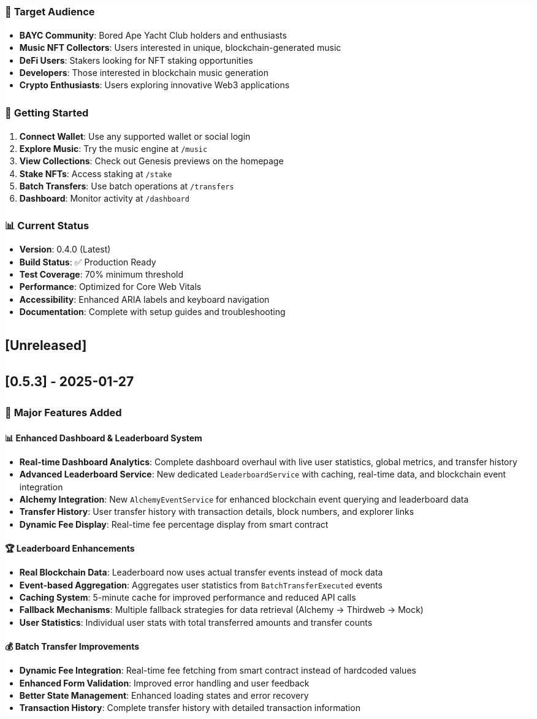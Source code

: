 ### 🎯 **Target Audience**
- **BAYC Community**: Bored Ape Yacht Club holders and enthusiasts
- **Music NFT Collectors**: Users interested in unique, blockchain-generated music
- **DeFi Users**: Stakers looking for NFT staking opportunities
- **Developers**: Those interested in blockchain music generation
- **Crypto Enthusiasts**: Users exploring innovative Web3 applications

### 🚀 **Getting Started**
1. **Connect Wallet**: Use any supported wallet or social login
2. **Explore Music**: Try the music engine at `/music`
3. **View Collections**: Check out Genesis previews on the homepage
4. **Stake NFTs**: Access staking at `/stake`
5. **Batch Transfers**: Use batch operations at `/transfers`
6. **Dashboard**: Monitor activity at `/dashboard`

### 📊 **Current Status**
- **Version**: 0.4.0 (Latest)
- **Build Status**: ✅ Production Ready
- **Test Coverage**: 70% minimum threshold
- **Performance**: Optimized for Core Web Vitals
- **Accessibility**: Enhanced ARIA labels and keyboard navigation
- **Documentation**: Complete with setup guides and troubleshooting

## [Unreleased]

## [0.5.3] - 2025-01-27

### 🚀 **Major Features Added**

#### 📊 **Enhanced Dashboard & Leaderboard System**
- **Real-time Dashboard Analytics**: Complete dashboard overhaul with live user statistics, global metrics, and transfer history
- **Advanced Leaderboard Service**: New dedicated `LeaderboardService` with caching, real-time data, and blockchain event integration
- **Alchemy Integration**: New `AlchemyEventService` for enhanced blockchain event querying and leaderboard data
- **Transfer History**: User transfer history with transaction details, block numbers, and explorer links
- **Dynamic Fee Display**: Real-time fee percentage display from smart contract

#### 🏆 **Leaderboard Enhancements**
- **Real Blockchain Data**: Leaderboard now uses actual transfer events instead of mock data
- **Event-based Aggregation**: Aggregates user statistics from `BatchTransferExecuted` events
- **Caching System**: 5-minute cache for improved performance and reduced API calls
- **Fallback Mechanisms**: Multiple fallback strategies for data retrieval (Alchemy → Thirdweb → Mock)
- **User Statistics**: Individual user stats with total transferred amounts and transfer counts

#### 💰 **Batch Transfer Improvements**
- **Dynamic Fee Integration**: Real-time fee fetching from smart contract instead of hardcoded values
- **Enhanced Form Validation**: Improved error handling and user feedback
- **Better State Management**: Enhanced loading states and error recovery
- **Transaction History**: Complete transfer history with detailed transaction information

